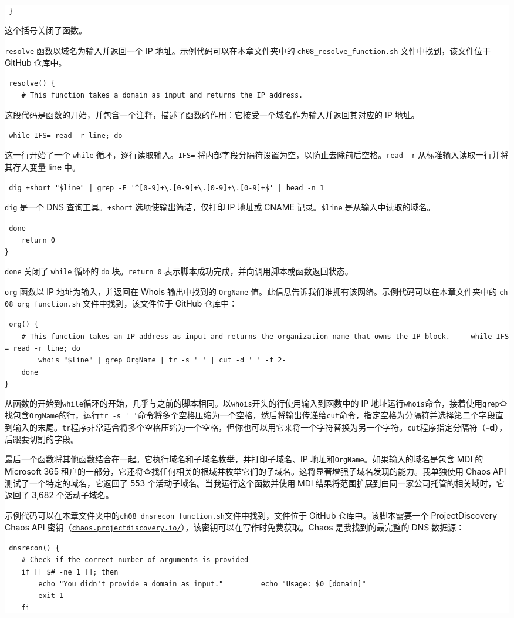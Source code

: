 ```
 }
```

这个括号关闭了函数。

`resolve` 函数以域名为输入并返回一个 IP 地址。示例代码可以在本章文件夹中的 `ch08_resolve_function.sh` 文件中找到，该文件位于 GitHub 仓库中。

```
 resolve() {
    # This function takes a domain as input and returns the IP address.
```

这段代码是函数的开始，并包含一个注释，描述了函数的作用：它接受一个域名作为输入并返回其对应的 IP 地址。

```
 while IFS= read -r line; do
```

这一行开始了一个 `while` 循环，逐行读取输入。`IFS=` 将内部字段分隔符设置为空，以防止去除前后空格。`read -r` 从标准输入读取一行并将其存入变量 line 中。

```
 dig +short "$line" | grep -E '^[0-9]+\.[0-9]+\.[0-9]+\.[0-9]+$' | head -n 1
```

`dig` 是一个 DNS 查询工具。`+short` 选项使输出简洁，仅打印 IP 地址或 CNAME 记录。`$line` 是从输入中读取的域名。

```
 done
    return 0
}
```

`done` 关闭了 `while` 循环的 `do` 块。`return 0` 表示脚本成功完成，并向调用脚本或函数返回状态。

`org` 函数以 IP 地址为输入，并返回在 Whois 输出中找到的 `OrgName` 值。此信息告诉我们谁拥有该网络。示例代码可以在本章文件夹中的 `ch08_org_function.sh` 文件中找到，该文件位于 GitHub 仓库中：

```
 org() {
    # This function takes an IP address as input and returns the organization name that owns the IP block.     while IFS= read -r line; do
        whois "$line" | grep OrgName | tr -s ' ' | cut -d ' ' -f 2-
    done
}
```

从函数的开始到`while`循环的开始，几乎与之前的脚本相同。以`whois`开头的行使用输入到函数中的 IP 地址运行`whois`命令，接着使用`grep`查找包含`OrgName`的行，运行`tr -s ' '`命令将多个空格压缩为一个空格，然后将输出传递给`cut`命令，指定空格为分隔符并选择第二个字段直到输入的末尾。`tr`程序非常适合将多个空格压缩为一个空格，但你也可以用它来将一个字符替换为另一个字符。`cut`程序指定分隔符（**-d**），后跟要切割的字段。

最后一个函数将其他函数结合在一起。它执行域名和子域名枚举，并打印子域名、IP 地址和`OrgName`。如果输入的域名是包含 MDI 的 Microsoft 365 租户的一部分，它还将查找任何相关的根域并枚举它们的子域名。这将显著增强子域名发现的能力。我单独使用 Chaos API 测试了一个特定的域名，它返回了 553 个活动子域名。当我运行这个函数并使用 MDI 结果将范围扩展到由同一家公司托管的相关域时，它返回了 3,682 个活动子域名。

示例代码可以在本章文件夹中的`ch08_dnsrecon_function.sh`文件中找到，文件位于 GitHub 仓库中。该脚本需要一个 ProjectDiscovery Chaos API 密钥（[`chaos.projectdiscovery.io/`](https://chaos.projectdiscovery.io/)），该密钥可以在写作时免费获取。Chaos 是我找到的最完整的 DNS 数据源：

```
 dnsrecon() {
    # Check if the correct number of arguments is provided
    if [[ $# -ne 1 ]]; then
        echo "You didn't provide a domain as input."         echo "Usage: $0 [domain]"
        exit 1
    fi
```
